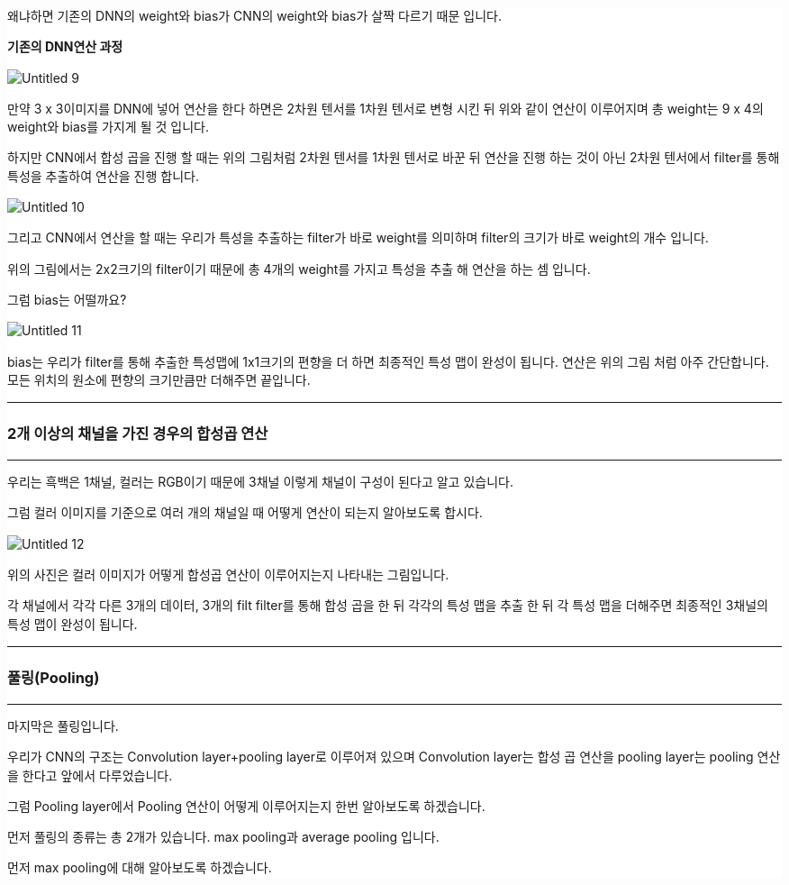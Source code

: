 왜냐하면 기존의 DNN의 weight와 bias가 CNN의 weight와 bias가 살짝 다르기 때문 입니다.

**기존의 DNN연산 과정**

![Untitled 9](https://github.com/jusunglee-ai/jusunglee-ai.github.io/assets/125032849/89586c2b-f938-4183-a3bd-35dd6a434e96)

만약 3 x 3이미지를 DNN에 넣어 연산을 한다 하면은 2차원 텐서를 1차원 텐서로 변형 시킨 뒤 위와 같이 연산이 이루어지며 총 weight는 9 x 4의 weight와 bias를 가지게 될 것 입니다.

하지만 CNN에서 합성 곱을 진행 할 때는 위의 그림처럼 2차원 텐서를 1차원 텐서로 바꾼 뒤 연산을 진행 하는 것이 아닌 2차원 텐서에서 filter를 통해 특성을 추출하여 연산을 진행 합니다.

![Untitled 10](https://github.com/jusunglee-ai/jusunglee-ai.github.io/assets/125032849/f556cb90-241c-4d0d-932b-de9d2e6b05b2)

그리고 CNN에서 연산을 할 때는 우리가 특성을 추출하는 filter가 바로 weight를 의미하며 filter의 크기가 바로 weight의 개수 입니다.

위의 그림에서는 2x2크기의 filter이기 때문에 총 4개의 weight를 가지고 특성을 추출 해 연산을 하는 셈 입니다.

그럼 bias는 어떨까요?

![Untitled 11](https://github.com/jusunglee-ai/jusunglee-ai.github.io/assets/125032849/705b7cd9-4b8c-4ac5-9b43-f6cd40a59a29)

bias는 우리가 filter를 통해 추출한 특성맵에 1x1크기의 편향을 더 하면 최종적인 특성 맵이 완성이 됩니다. 연산은 위의 그림 처럼 아주 간단합니다. 모든 위치의 원소에 편향의 크기만큼만 더해주면 끝입니다.

---

### 2개 이상의 채널을 가진 경우의 합성곱 연산

---

우리는 흑백은 1채널, 컬러는 RGB이기 때문에 3채널 이렇게 채널이 구성이 된다고 알고 있습니다.

그럼 컬러 이미지를 기준으로 여러 개의 채널일 때 어떻게 연산이 되는지 알아보도록 합시다.

![Untitled 12](https://github.com/jusunglee-ai/jusunglee-ai.github.io/assets/125032849/b692f472-6c77-4134-88ef-cde9fc7321cc)

위의 사진은 컬러 이미지가 어떻게 합성곱 연산이 이루어지는지 나타내는 그림입니다.

각 채널에서 각각 다른 3개의 데이터, 3개의 filt filter를 통해 합성 곱을 한 뒤 각각의 특성 맵을 추출 한 뒤 각 특성 맵을 더해주면 최종적인 3채널의 특성 맵이 완성이 됩니다.

---

### 풀링(Pooling)

---

마지막은 풀링입니다.

우리가 CNN의 구조는 Convolution layer+pooling layer로 이루어져 있으며 Convolution layer는 합성 곱 연산을 pooling layer는 pooling 연산을 한다고 앞에서 다루었습니다.

그럼 Pooling layer에서 Pooling 연산이 어떻게 이루어지는지 한번 알아보도록 하겠습니다.

먼저 풀링의 종류는 총 2개가 있습니다. max pooling과 average pooling 입니다.

먼저 max pooling에 대해 알아보도록 하겠습니다.
